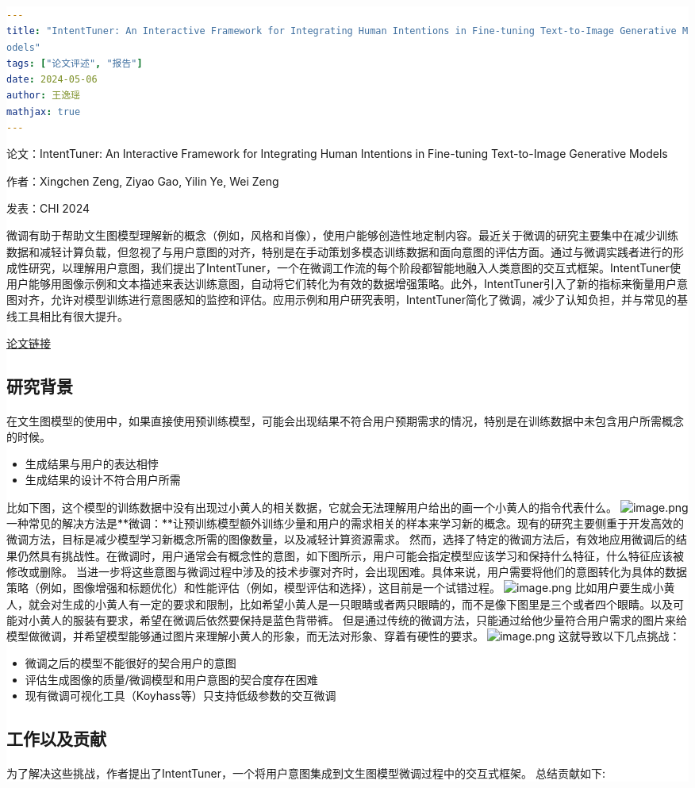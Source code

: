 ```yaml
---
title: "IntentTuner: An Interactive Framework for Integrating Human Intentions in Fine-tuning Text-to-Image Generative Models"
tags: ["论文评述", "报告"]
date: 2024-05-06
author: 王逸瑶
mathjax: true
---
```


论文：IntentTuner: An Interactive Framework for Integrating Human Intentions in Fine-tuning Text-to-Image Generative Models

作者：Xingchen Zeng, Ziyao Gao, Yilin Ye, Wei Zeng

发表：CHI 2024

微调有助于帮助文生图模型理解新的概念（例如，风格和肖像），使用户能够创造性地定制内容。最近关于微调的研究主要集中在减少训练数据和减轻计算负载，但忽视了与用户意图的对齐，特别是在手动策划多模态训练数据和面向意图的评估方面。通过与微调实践者进行的形成性研究，以理解用户意图，我们提出了IntentTuner，一个在微调工作流的每个阶段都智能地融入人类意图的交互式框架。IntentTuner使用户能够用图像示例和文本描述来表达训练意图，自动将它们转化为有效的数据增强策略。此外，IntentTuner引入了新的指标来衡量用户意图对齐，允许对模型训练进行意图感知的监控和评估。应用示例和用户研究表明，IntentTuner简化了微调，减少了认知负担，并与常见的基线工具相比有很大提升。

[论文链接](https://doi.org/10.1145/3613904.3642165)

## 研究背景
在文生图模型的使用中，如果直接使用预训练模型，可能会出现结果不符合用户预期需求的情况，特别是在训练数据中未包含用户所需概念的时候。

- 生成结果与用户的表达相悖
- 生成结果的设计不符合用户所需

比如下图，这个模型的训练数据中没有出现过小黄人的相关数据，它就会无法理解用户给出的画一个小黄人的指令代表什么。
![image.png](image-1.png)
一种常见的解决方法是**微调：**让预训练模型额外训练少量和用户的需求相关的样本来学习新的概念。现有的研究主要侧重于开发高效的微调方法，目标是减少模型学习新概念所需的图像数量，以及减轻计算资源需求。
然而，选择了特定的微调方法后，有效地应用微调后的结果仍然具有挑战性。在微调时，用户通常会有概念性的意图，如下图所示，用户可能会指定模型应该学习和保持什么特征，什么特征应该被修改或删除。
当进一步将这些意图与微调过程中涉及的技术步骤对齐时，会出现困难。具体来说，用户需要将他们的意图转化为具体的数据策略（例如，图像增强和标题优化）和性能评估（例如，模型评估和选择），这目前是一个试错过程。
![image.png](image-2.png)
比如用户要生成小黄人，就会对生成的小黄人有一定的要求和限制，比如希望小黄人是一只眼睛或者两只眼睛的，而不是像下图里是三个或者四个眼睛。以及可能对小黄人的服装有要求，希望在微调后依然要保持是蓝色背带裤。
但是通过传统的微调方法，只能通过给他少量符合用户需求的图片来给模型做微调，并希望模型能够通过图片来理解小黄人的形象，而无法对形象、穿着有硬性的要求。
![image.png](image-3.png)
这就导致以下几点挑战：

- 微调之后的模型不能很好的契合用户的意图
- 评估生成图像的质量/微调模型和用户意图的契合度存在困难
- 现有微调可视化工具（Koyhass等）只支持低级参数的交互微调
## 工作以及贡献
为了解决这些挑战，作者提出了IntentTuner，一个将用户意图集成到文生图模型微调过程中的交互式框架。
总结贡献如下:
